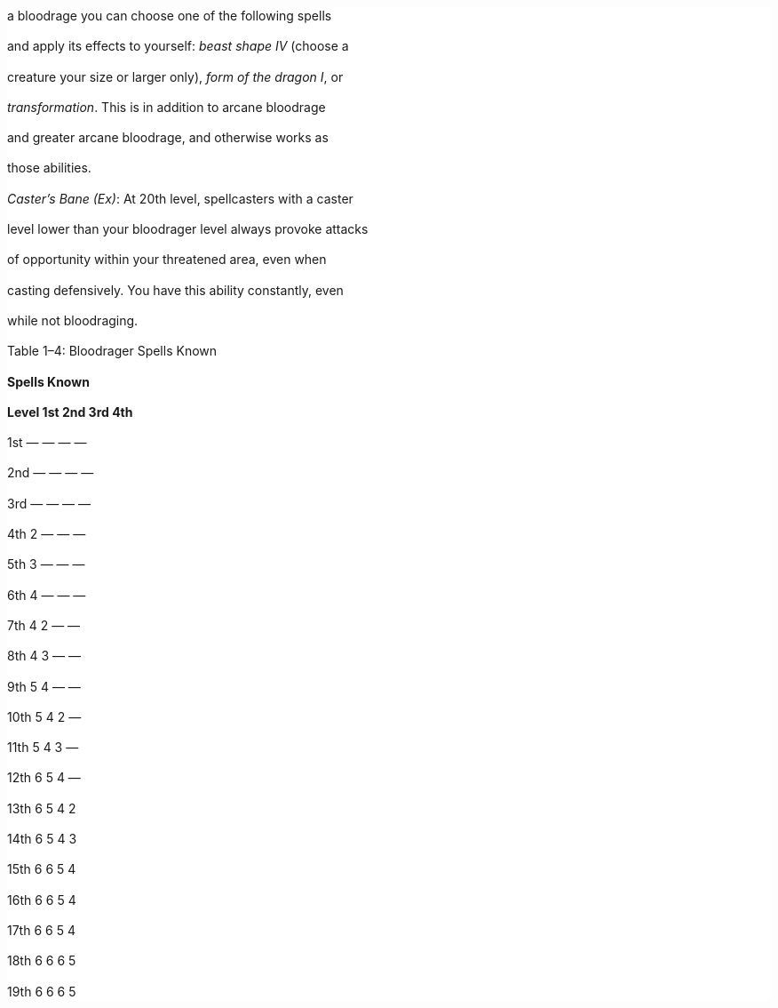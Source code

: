 a bloodrage you can choose one of the following spells

and apply its effects to yourself: *beast shape IV* (choose a

creature your size or larger only), *form of the dragon I*, or

*transformation*. This is in addition to arcane bloodrage

and greater arcane bloodrage, and otherwise works as

those abilities.

*Caster’s Bane (Ex)*: At 20th level, spellcasters with a caster

level lower than your bloodrager level always provoke attacks

of opportunity within your threatened area, even when

casting defensively. You have this ability constantly, even

while not bloodraging.

Table 1–4: Bloodrager Spells Known

**Spells Known**

**Level 1st 2nd 3rd 4th**

1st — — — —

2nd — — — —

3rd — — — —

4th 2 — — —

5th 3 — — —

6th 4 — — —

7th 4 2 — —

8th 4 3 — —

9th 5 4 — —

10th 5 4 2 —

11th 5 4 3 —

12th 6 5 4 —

13th 6 5 4 2

14th 6 5 4 3

15th 6 6 5 4

16th 6 6 5 4

17th 6 6 5 4

18th 6 6 6 5

19th 6 6 6 5
